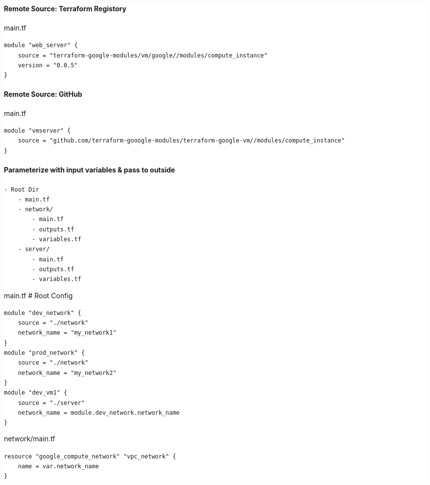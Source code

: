 #### Remote Source: Terraform Registory

main.tf
```
module "web_server" {
	source = "terraform-google-modules/vm/google//modules/compute_instance"
	version = "0.0.5"
}
```

#### Remote Source: GitHub

main.tf
```
module "vmserver" {
	source = "github.com/terraform-gooogle-modules/terraform-google-vm//modules/compute_instance"
}
```

#### Parameterize with input variables & pass to outside

```
- Root Dir
	- main.tf
	- network/
		- main.tf
		- outputs.tf
		- variables.tf
	- server/
		- main.tf
		- outputs.tf
		- variables.tf
```

main.tf	# Root Config
```
module "dev_network" {
	source = "./network"
	network_name = "my_network1"
}
module "prod_network" {
	source = "./network"
	network_name = "my_network2"
}
module "dev_vm1" {
	source = "./server"
	network_name = module.dev_network.network_name
}
```

network/main.tf
```
resource "google_compute_network" "vpc_network" {
	name = var.network_name
}
```
